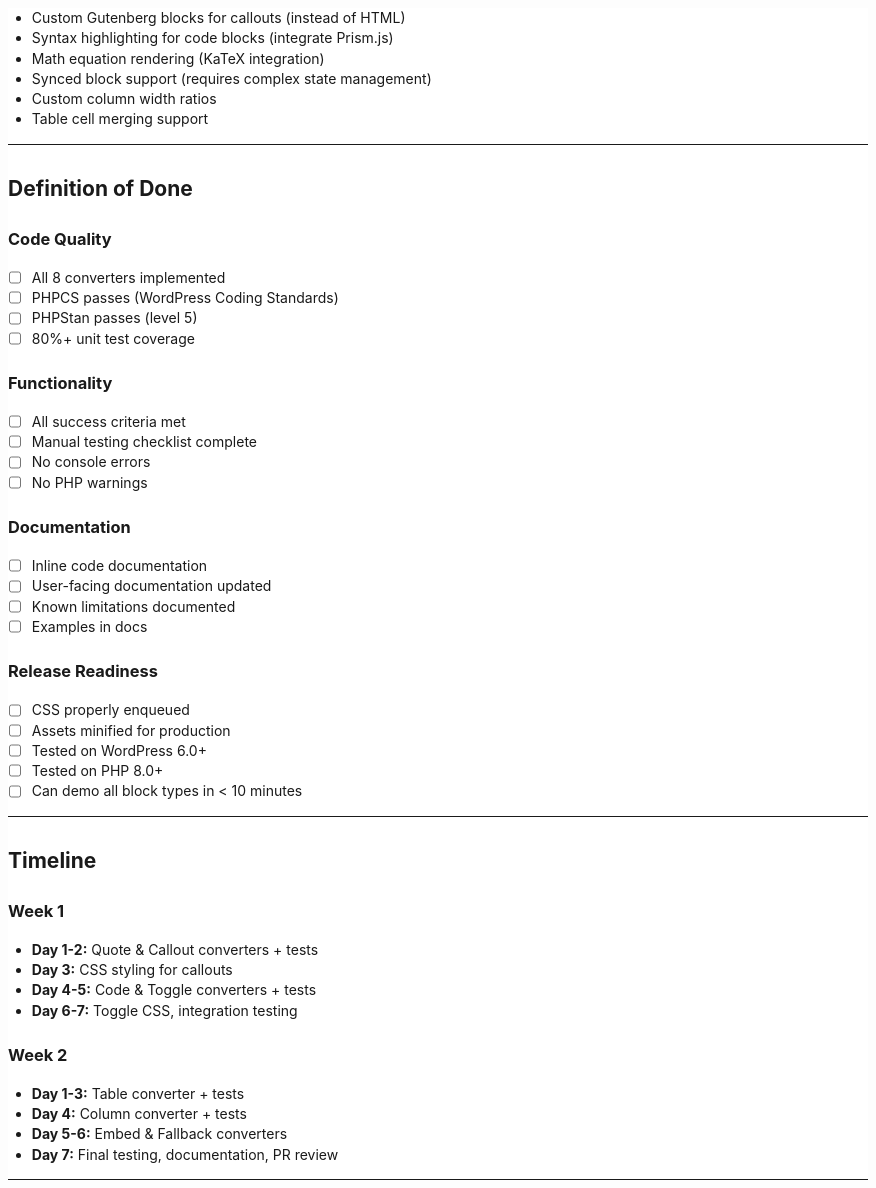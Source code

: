 - Custom Gutenberg blocks for callouts (instead of HTML)
- Syntax highlighting for code blocks (integrate Prism.js)
- Math equation rendering (KaTeX integration)
- Synced block support (requires complex state management)
- Custom column width ratios
- Table cell merging support

---

## Definition of Done

### Code Quality
- [ ] All 8 converters implemented
- [ ] PHPCS passes (WordPress Coding Standards)
- [ ] PHPStan passes (level 5)
- [ ] 80%+ unit test coverage

### Functionality
- [ ] All success criteria met
- [ ] Manual testing checklist complete
- [ ] No console errors
- [ ] No PHP warnings

### Documentation
- [ ] Inline code documentation
- [ ] User-facing documentation updated
- [ ] Known limitations documented
- [ ] Examples in docs

### Release Readiness
- [ ] CSS properly enqueued
- [ ] Assets minified for production
- [ ] Tested on WordPress 6.0+
- [ ] Tested on PHP 8.0+
- [ ] Can demo all block types in < 10 minutes

---

## Timeline

### Week 1
- **Day 1-2:** Quote & Callout converters + tests
- **Day 3:** CSS styling for callouts
- **Day 4-5:** Code & Toggle converters + tests
- **Day 6-7:** Toggle CSS, integration testing

### Week 2
- **Day 1-3:** Table converter + tests
- **Day 4:** Column converter + tests
- **Day 5-6:** Embed & Fallback converters
- **Day 7:** Final testing, documentation, PR review

---